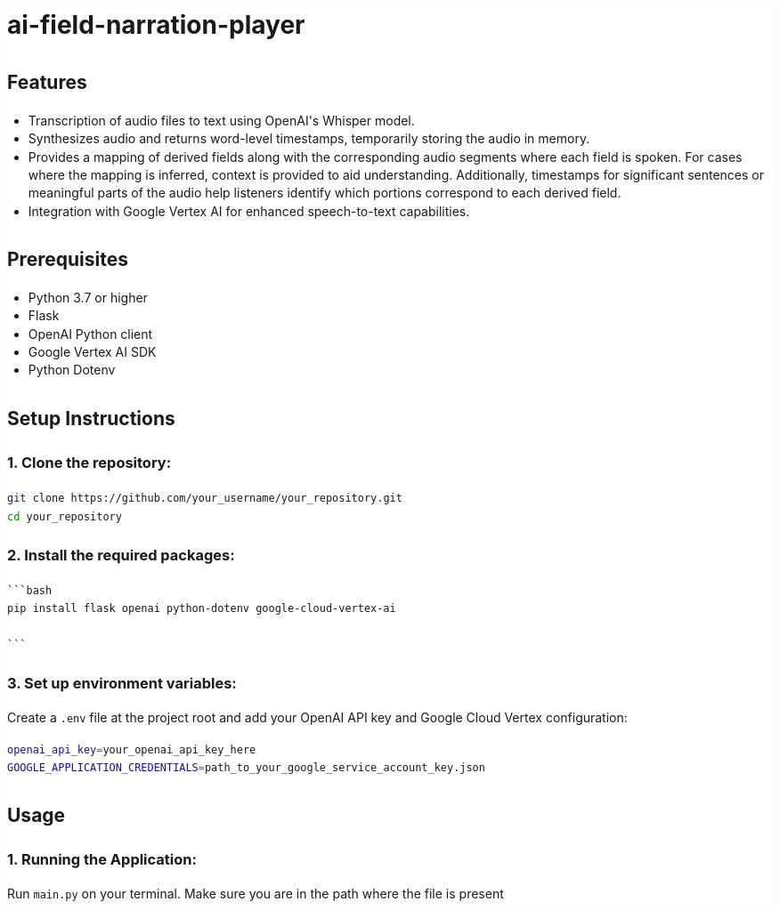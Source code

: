 # ai-field-narration-player

## Features

- Transcription of audio files to text using OpenAI's Whisper model.
- Synthesizes audio and returns word-level timestamps, temporarily storing the audio in memory.
- Provides a mapping of derived fields along with the corresponding audio segments where each field is spoken. For cases where the mapping is inferred, context is provided to aid understanding. Additionally, timestamps for significant sentences or meaningful parts of the audio help listeners identify which portions correspond to each derived field.
- Integration with Google Vertex AI for enhanced speech-to-text capabilities.


## Prerequisites

- Python 3.7 or higher
- Flask
- OpenAI Python client
- Google Vertex AI SDK
- Python Dotenv

## Setup Instructions

### 1. Clone the repository:

   ```bash
   git clone https://github.com/your_username/your_repository.git
   cd your_repository
   ```

### 2. Install the required packages:
    ```bash
    pip install flask openai python-dotenv google-cloud-vertex-ai

    ```

### 3. Set up environment variables:

Create a `.env` file at the project root and add your OpenAI API key and Google Cloud Vertex configuration:
```bash
openai_api_key=your_openai_api_key_here
GOOGLE_APPLICATION_CREDENTIALS=path_to_your_google_service_account_key.json
```

## Usage

### 1. Running the Application:

Run `main.py` on your terminal. Make sure you are in the path where the file is present
